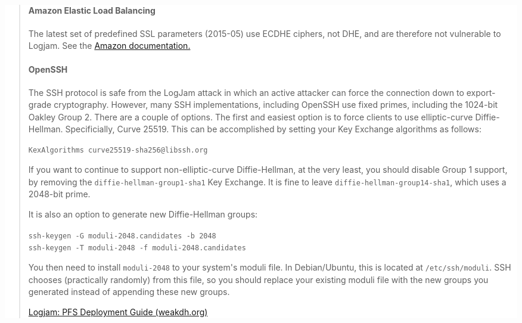 >
> #### Amazon Elastic Load Balancing
>
> The latest set of predefined SSL parameters (2015-05) use ECDHE ciphers, not DHE, and are therefore not vulnerable to Logjam. See the [Amazon documentation.](http://docs.aws.amazon.com/ElasticLoadBalancing/latest/DeveloperGuide/elb-security-policy-table.html)
>
> 
>
> #### OpenSSH
>
> The SSH protocol is safe from the LogJam attack in which an active attacker can force the connection down to export-grade cryptography. However, many SSH implementations, including OpenSSH use fixed primes, including the 1024-bit Oakley Group 2. There are a couple of options. The first and easiest option is to force clients to use elliptic-curve Diffie-Hellman. Specificially, Curve 25519. This can be accomplished by setting your Key Exchange algorithms as follows:
>
> ```
> KexAlgorithms curve25519-sha256@libssh.org
> ```
>
> If you want to continue to support non-elliptic-curve Diffie-Hellman, at the very least, you should disable Group 1 support, by removing the `diffie-hellman-group1-sha1` Key Exchange. It is fine to leave `diffie-hellman-group14-sha1`, which uses a 2048-bit prime.
>
> It is also an option to generate new Diffie-Hellman groups:
>
> ```
> ssh-keygen -G moduli-2048.candidates -b 2048
> ssh-keygen -T moduli-2048 -f moduli-2048.candidates
> ```
>
> You then need to install `moduli-2048` to your system's moduli file. In Debian/Ubuntu, this is located at `/etc/ssh/moduli`. SSH chooses (practically randomly) from this file, so you should replace your existing moduli file with the new groups you generated instead of appending these new groups.
>
> [Logjam: PFS Deployment Guide (weakdh.org)](https://weakdh.org/sysadmin.html)